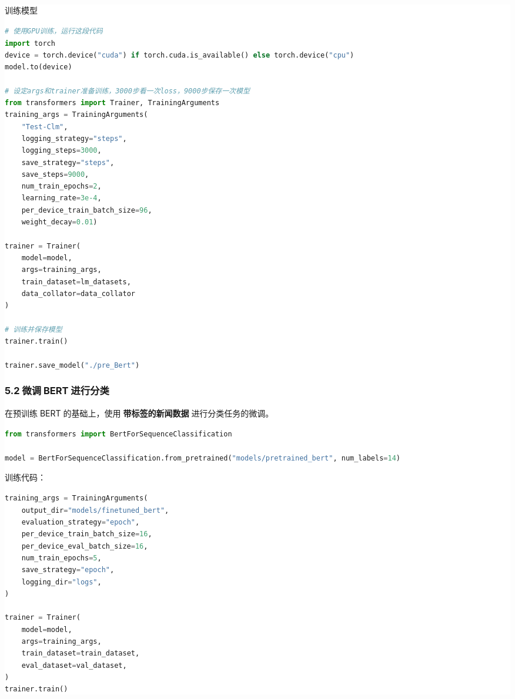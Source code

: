 训练模型

```python
# 使用GPU训练，运行这段代码
import torch
device = torch.device("cuda") if torch.cuda.is_available() else torch.device("cpu")
model.to(device)

# 设定args和trainer准备训练，3000步看一次loss，9000步保存一次模型
from transformers import Trainer, TrainingArguments
training_args = TrainingArguments(
    "Test-Clm",
    logging_strategy="steps",
    logging_steps=3000,
    save_strategy="steps",
    save_steps=9000,
    num_train_epochs=2,
    learning_rate=3e-4,
    per_device_train_batch_size=96,
    weight_decay=0.01)

trainer = Trainer(
    model=model,
    args=training_args,
    train_dataset=lm_datasets,
    data_collator=data_collator
)

# 训练并保存模型
trainer.train()

trainer.save_model("./pre_Bert")
```

### 5.2 微调 BERT 进行分类

在预训练 BERT 的基础上，使用 **带标签的新闻数据** 进行分类任务的微调。

```python
from transformers import BertForSequenceClassification

model = BertForSequenceClassification.from_pretrained("models/pretrained_bert", num_labels=14)
```

训练代码：

```python
training_args = TrainingArguments(
    output_dir="models/finetuned_bert",
    evaluation_strategy="epoch",
    per_device_train_batch_size=16,
    per_device_eval_batch_size=16,
    num_train_epochs=5,
    save_strategy="epoch",
    logging_dir="logs",
)

trainer = Trainer(
    model=model,
    args=training_args,
    train_dataset=train_dataset,
    eval_dataset=val_dataset,
)
trainer.train()
```
